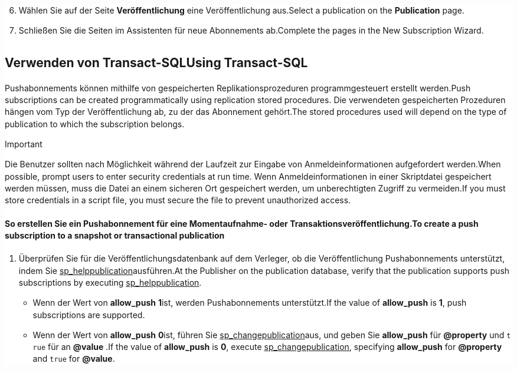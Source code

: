 6.  <span data-ttu-id="e33f4-131">Wählen Sie auf der Seite **Veröffentlichung** eine Veröffentlichung aus.</span><span class="sxs-lookup"><span data-stu-id="e33f4-131">Select a publication on the **Publication** page.</span></span>  
  
7.  <span data-ttu-id="e33f4-132">Schließen Sie die Seiten im Assistenten für neue Abonnements ab.</span><span class="sxs-lookup"><span data-stu-id="e33f4-132">Complete the pages in the New Subscription Wizard.</span></span>  
  
##  <a name="using-transact-sql"></a><a name="TsqlProcedure"></a> <span data-ttu-id="e33f4-133">Verwenden von Transact-SQL</span><span class="sxs-lookup"><span data-stu-id="e33f4-133">Using Transact-SQL</span></span>  
 <span data-ttu-id="e33f4-134">Pushabonnements können mithilfe von gespeicherten Replikationsprozeduren programmgesteuert erstellt werden.</span><span class="sxs-lookup"><span data-stu-id="e33f4-134">Push subscriptions can be created programmatically using replication stored procedures.</span></span> <span data-ttu-id="e33f4-135">Die verwendeten gespeicherten Prozeduren hängen vom Typ der Veröffentlichung ab, zu der das Abonnement gehört.</span><span class="sxs-lookup"><span data-stu-id="e33f4-135">The stored procedures used will depend on the type of publication to which the subscription belongs.</span></span>  
  
> [!IMPORTANT]  
>  <span data-ttu-id="e33f4-136">Die Benutzer sollten nach Möglichkeit während der Laufzeit zur Eingabe von Anmeldeinformationen aufgefordert werden.</span><span class="sxs-lookup"><span data-stu-id="e33f4-136">When possible, prompt users to enter security credentials at run time.</span></span> <span data-ttu-id="e33f4-137">Wenn Anmeldeinformationen in einer Skriptdatei gespeichert werden müssen, muss die Datei an einem sicheren Ort gespeichert werden, um unberechtigten Zugriff zu vermeiden.</span><span class="sxs-lookup"><span data-stu-id="e33f4-137">If you must store credentials in a script file, you must secure the file to prevent unauthorized access.</span></span>  
  
#### <a name="to-create-a-push-subscription-to-a-snapshot-or-transactional-publication"></a><span data-ttu-id="e33f4-138">So erstellen Sie ein Pushabonnement für eine Momentaufnahme- oder Transaktionsveröffentlichung.</span><span class="sxs-lookup"><span data-stu-id="e33f4-138">To create a push subscription to a snapshot or transactional publication</span></span>  
  
1.  <span data-ttu-id="e33f4-139">Überprüfen Sie für die Veröffentlichungsdatenbank auf dem Verleger, ob die Veröffentlichung Pushabonnements unterstützt, indem Sie [sp_helppublication](/sql/relational-databases/system-stored-procedures/sp-helppublication-transact-sql)ausführen.</span><span class="sxs-lookup"><span data-stu-id="e33f4-139">At the Publisher on the publication database, verify that the publication supports push subscriptions by executing [sp_helppublication](/sql/relational-databases/system-stored-procedures/sp-helppublication-transact-sql).</span></span>  
  
    -   <span data-ttu-id="e33f4-140">Wenn der Wert von **allow_push** **1**ist, werden Pushabonnements unterstützt.</span><span class="sxs-lookup"><span data-stu-id="e33f4-140">If the value of **allow_push** is **1**, push subscriptions are supported.</span></span>  
  
    -   <span data-ttu-id="e33f4-141">Wenn der Wert von **allow_push** **0**ist, führen Sie [sp_changepublication](/sql/relational-databases/system-stored-procedures/sp-changepublication-transact-sql)aus, und geben Sie **allow_push** für **@property** und `true` für an **@value** .</span><span class="sxs-lookup"><span data-stu-id="e33f4-141">If the value of **allow_push** is **0**, execute [sp_changepublication](/sql/relational-databases/system-stored-procedures/sp-changepublication-transact-sql), specifying **allow_push** for **@property** and `true` for **@value**.</span></span>  
  